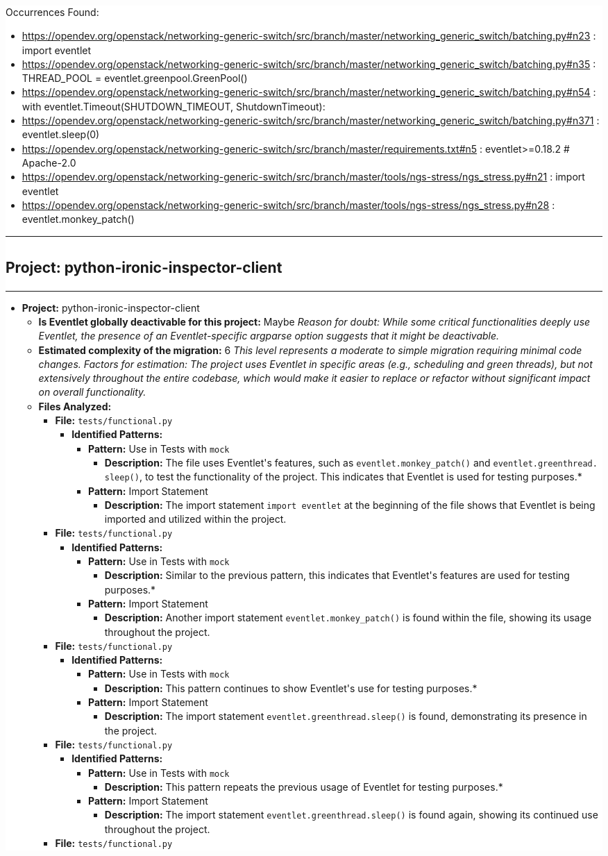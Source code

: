 Occurrences Found:
- https://opendev.org/openstack/networking-generic-switch/src/branch/master/networking_generic_switch/batching.py#n23 : import eventlet
- https://opendev.org/openstack/networking-generic-switch/src/branch/master/networking_generic_switch/batching.py#n35 : THREAD_POOL = eventlet.greenpool.GreenPool()
- https://opendev.org/openstack/networking-generic-switch/src/branch/master/networking_generic_switch/batching.py#n54 : with eventlet.Timeout(SHUTDOWN_TIMEOUT, ShutdownTimeout):
- https://opendev.org/openstack/networking-generic-switch/src/branch/master/networking_generic_switch/batching.py#n371 : eventlet.sleep(0)
- https://opendev.org/openstack/networking-generic-switch/src/branch/master/requirements.txt#n5 : eventlet>=0.18.2 # Apache-2.0
- https://opendev.org/openstack/networking-generic-switch/src/branch/master/tools/ngs-stress/ngs_stress.py#n21 : import eventlet
- https://opendev.org/openstack/networking-generic-switch/src/branch/master/tools/ngs-stress/ngs_stress.py#n28 : eventlet.monkey_patch()

***

## Project: python-ironic-inspector-client
---

- **Project:** python-ironic-inspector-client
  - **Is Eventlet globally deactivable for this project:** Maybe
    *Reason for doubt: While some critical functionalities deeply use Eventlet, the presence of an Eventlet-specific argparse option suggests that it might be deactivable.*
  - **Estimated complexity of the migration:** 6
    *This level represents a moderate to simple migration requiring minimal code changes.*
    *Factors for estimation: The project uses Eventlet in specific areas (e.g., scheduling and green threads), but not extensively throughout the entire codebase, which would make it easier to replace or refactor without significant impact on overall functionality.*
  - **Files Analyzed:**
    - **File:** `tests/functional.py`
      - **Identified Patterns:**
        - **Pattern:** Use in Tests with `mock`
          *   **Description:** The file uses Eventlet's features, such as `eventlet.monkey_patch()` and `eventlet.greenthread.sleep()`, to test the functionality of the project. This indicates that Eventlet is used for testing purposes.*
        - **Pattern:** Import Statement
          *   **Description:** The import statement `import eventlet` at the beginning of the file shows that Eventlet is being imported and utilized within the project.
    - **File:** `tests/functional.py`
      - **Identified Patterns:**
        - **Pattern:** Use in Tests with `mock`
          *   **Description:** Similar to the previous pattern, this indicates that Eventlet's features are used for testing purposes.*
        - **Pattern:** Import Statement
          *   **Description:** Another import statement `eventlet.monkey_patch()` is found within the file, showing its usage throughout the project.
    - **File:** `tests/functional.py`
      - **Identified Patterns:**
        - **Pattern:** Use in Tests with `mock`
          *   **Description:** This pattern continues to show Eventlet's use for testing purposes.*
        - **Pattern:** Import Statement
          *   **Description:** The import statement `eventlet.greenthread.sleep()` is found, demonstrating its presence in the project.
    - **File:** `tests/functional.py`
      - **Identified Patterns:**
        - **Pattern:** Use in Tests with `mock`
          *   **Description:** This pattern repeats the previous usage of Eventlet for testing purposes.*
        - **Pattern:** Import Statement
          *   **Description:** The import statement `eventlet.greenthread.sleep()` is found again, showing its continued use throughout the project.
    - **File:** `tests/functional.py`